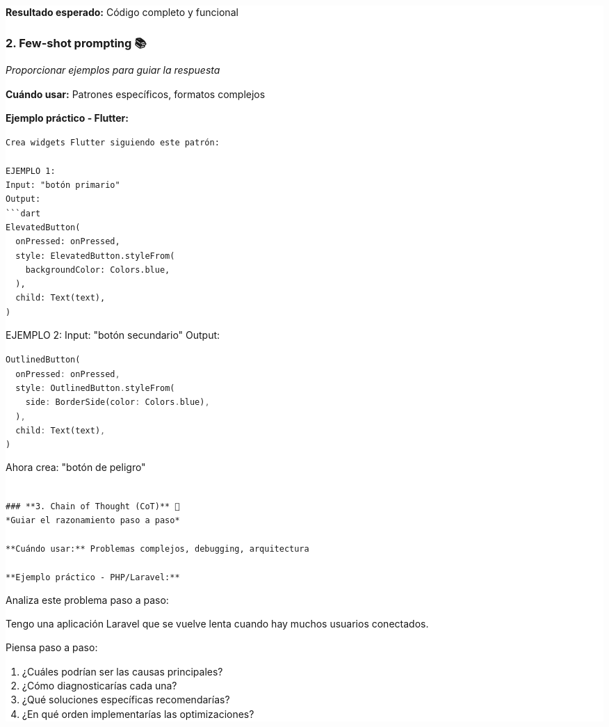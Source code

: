 **Resultado esperado:** Código completo y funcional

### **2. Few-shot prompting** 📚
*Proporcionar ejemplos para guiar la respuesta*

**Cuándo usar:** Patrones específicos, formatos complejos

**Ejemplo práctico - Flutter:**
```
Crea widgets Flutter siguiendo este patrón:

EJEMPLO 1:
Input: "botón primario"
Output:
```dart
ElevatedButton(
  onPressed: onPressed,
  style: ElevatedButton.styleFrom(
    backgroundColor: Colors.blue,
  ),
  child: Text(text),
)
```

EJEMPLO 2:
Input: "botón secundario"
Output:
```dart
OutlinedButton(
  onPressed: onPressed,
  style: OutlinedButton.styleFrom(
    side: BorderSide(color: Colors.blue),
  ),
  child: Text(text),
)
```

Ahora crea: "botón de peligro"
```

### **3. Chain of Thought (CoT)** 🧠
*Guiar el razonamiento paso a paso*

**Cuándo usar:** Problemas complejos, debugging, arquitectura

**Ejemplo práctico - PHP/Laravel:**
```
Analiza este problema paso a paso:

Tengo una aplicación Laravel que se vuelve lenta cuando hay muchos usuarios conectados.

Piensa paso a paso:
1. ¿Cuáles podrían ser las causas principales?
2. ¿Cómo diagnosticarías cada una?
3. ¿Qué soluciones específicas recomendarías?
4. ¿En qué orden implementarías las optimizaciones?

